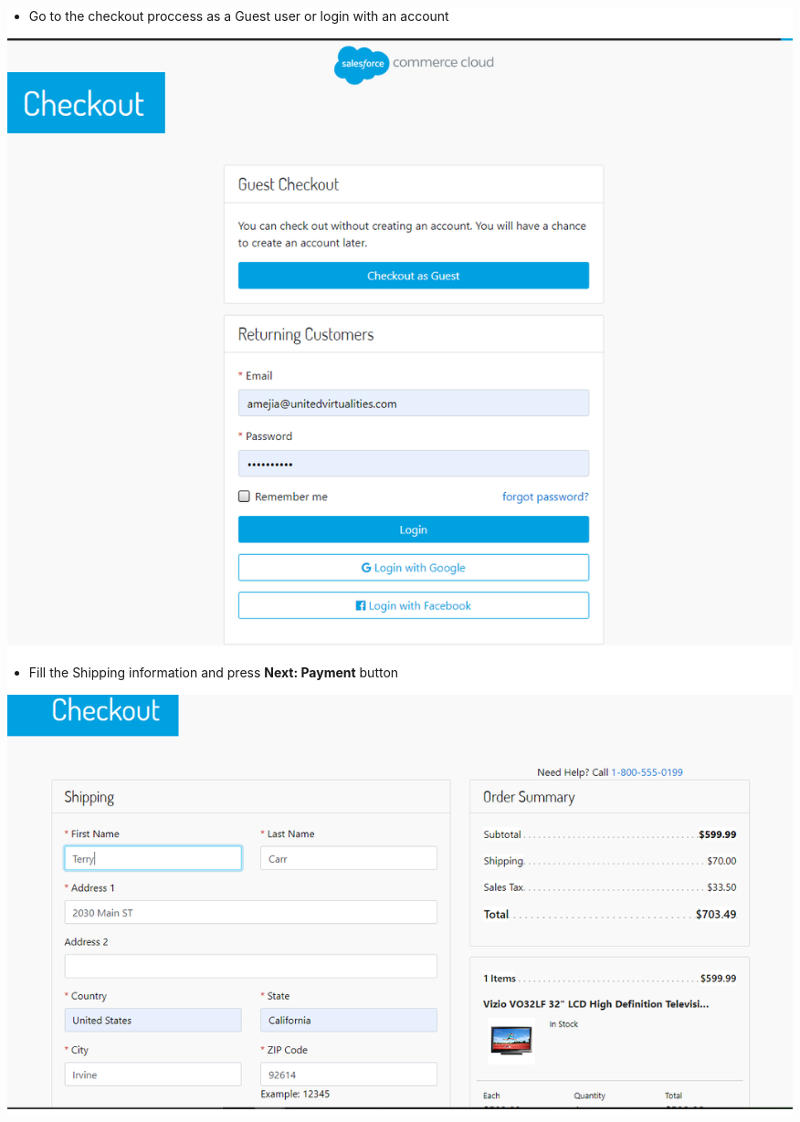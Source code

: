 - Go to the checkout proccess as a Guest user or login with an account

![Placing Order](README/images/0161.png)

- Fill the Shipping information and press **Next: Payment** button

![Placing Order](README/images/017.png)

